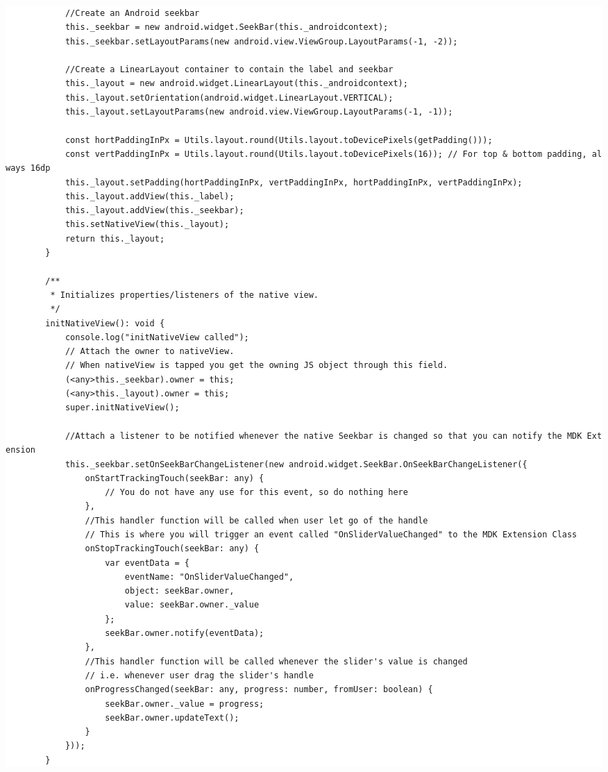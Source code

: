                 //Create an Android seekbar
                this._seekbar = new android.widget.SeekBar(this._androidcontext);
                this._seekbar.setLayoutParams(new android.view.ViewGroup.LayoutParams(-1, -2));

                //Create a LinearLayout container to contain the label and seekbar
                this._layout = new android.widget.LinearLayout(this._androidcontext);
                this._layout.setOrientation(android.widget.LinearLayout.VERTICAL);
                this._layout.setLayoutParams(new android.view.ViewGroup.LayoutParams(-1, -1));

                const hortPaddingInPx = Utils.layout.round(Utils.layout.toDevicePixels(getPadding()));
                const vertPaddingInPx = Utils.layout.round(Utils.layout.toDevicePixels(16)); // For top & bottom padding, always 16dp
                this._layout.setPadding(hortPaddingInPx, vertPaddingInPx, hortPaddingInPx, vertPaddingInPx);
                this._layout.addView(this._label);
                this._layout.addView(this._seekbar);
                this.setNativeView(this._layout);
                return this._layout;
            }

            /**
             * Initializes properties/listeners of the native view.
             */
            initNativeView(): void {
                console.log("initNativeView called");
                // Attach the owner to nativeView.
                // When nativeView is tapped you get the owning JS object through this field.
                (<any>this._seekbar).owner = this;
                (<any>this._layout).owner = this;
                super.initNativeView();

                //Attach a listener to be notified whenever the native Seekbar is changed so that you can notify the MDK Extension
                this._seekbar.setOnSeekBarChangeListener(new android.widget.SeekBar.OnSeekBarChangeListener({
                    onStartTrackingTouch(seekBar: any) {
                        // You do not have any use for this event, so do nothing here
                    },
                    //This handler function will be called when user let go of the handle
                    // This is where you will trigger an event called "OnSliderValueChanged" to the MDK Extension Class
                    onStopTrackingTouch(seekBar: any) {
                        var eventData = {
                            eventName: "OnSliderValueChanged",
                            object: seekBar.owner,
                            value: seekBar.owner._value
                        };
                        seekBar.owner.notify(eventData);
                    },
                    //This handler function will be called whenever the slider's value is changed
                    // i.e. whenever user drag the slider's handle
                    onProgressChanged(seekBar: any, progress: number, fromUser: boolean) {
                        seekBar.owner._value = progress;
                        seekBar.owner.updateText();
                    }
                }));
            }
